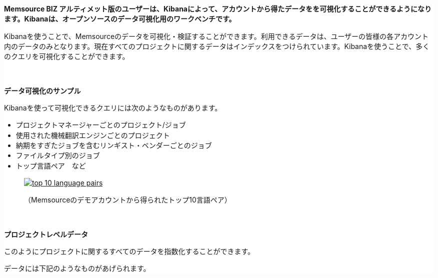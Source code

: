   <p>
    <strong>Memsource BIZ アルティメット版のユーザーは、Kibanaによって、アカウントから得たデータをを可視化することができるようになります。Kibanaは、オープンソースのデータ可視化用のワークベンチです。</strong>
  </p>
  
  <p>
    Kibanaを使うことで、Memsourceのデータを可視化・検証することができます。利用できるデータは、ユーザーの皆様の各アカウント内のデータのみとなります。現在すべてのプロジェクトに関するデータはインデックスをつけられています。Kibanaを使うことで、多くのクエリを可視化することができます。
  </p>
  
  <p>
    &nbsp;
  </p>
  
  <p>
    <strong>データ可視化のサンプル</strong>
  </p>
  
  <p>
    Kibanaを使って可視化できるクエリには次のようなものがあります。
  </p>
  
  <ul>
    <li>
      プロジェクトマネージャーごとのプロジェクト/ジョブ
    </li>
    <li>
      使用された機械翻訳エンジンごとのプロジェクト
    </li>
    <li>
      納期をすぎたジョブを含むリンギスト・ベンダーごとのジョブ
    </li>
    <li>
      ファイルタイプ別のジョブ
    </li>
    <li>
      トップ言語ペア　など
    </li>
  </ul><figure id="attachment_6743" style="width: 719px" class="wp-caption aligncenter">
  
  <a href="/wp-content/uploads/2016/04/top-10-language-pairs1.png"><img class="wp-image-6743" src="/wp-content/uploads/2016/04/top-10-language-pairs1.png" alt="top 10 language pairs" width="719" height="339" data-id="6743" /></a><figcaption class="wp-caption-text">（Memsourceのデモアカウントから得られたトップ10言語ペア）</figcaption></figure> 
  
  <p>
    <strong> </strong>
  </p>
  
  <p>
    <strong>プロジェクトレベルデータ</strong>
  </p>
  
  <p>
    このようにプロジェクトに関するすべてのデータを指数化することができます。
  </p>
  
  <p>
    データには下記のようなものがあげられます。
  </p>
  